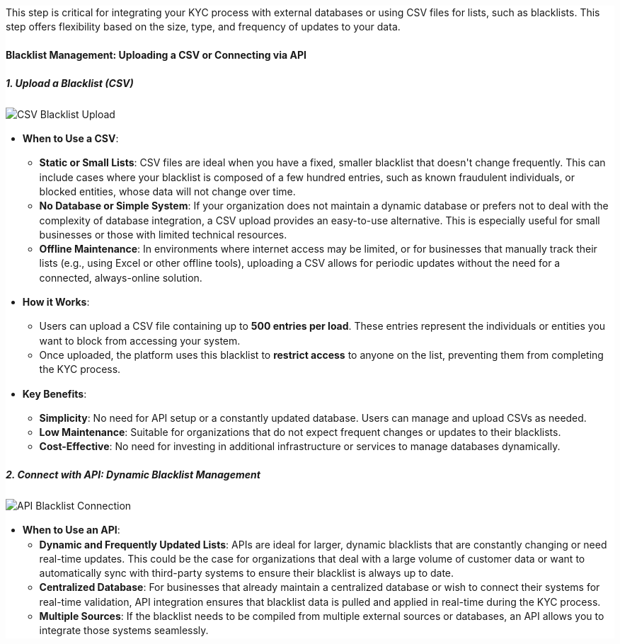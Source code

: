 This step is critical for integrating your KYC process with external databases or using CSV files for lists, such as blacklists. This step offers flexibility based on the size, type, and frequency of updates to your data.

#### Blacklist Management: Uploading a CSV or Connecting via API

##### 1. Upload a Blacklist (CSV)

<img src="/img/smartenroll/csv-blacklist.png" alt="CSV Blacklist Upload" />

* **When to Use a CSV**:
  * **Static or Small Lists**: CSV files are ideal when you have a fixed, smaller blacklist that doesn't change frequently. This can include cases where your blacklist is composed of a few hundred entries, such as known fraudulent individuals, or blocked entities, whose data will not change over time.
  * **No Database or Simple System**: If your organization does not maintain a dynamic database or prefers not to deal with the complexity of database integration, a CSV upload provides an easy-to-use alternative. This is especially useful for small businesses or those with limited technical resources.
  * **Offline Maintenance**: In environments where internet access may be limited, or for businesses that manually track their lists (e.g., using Excel or other offline tools), uploading a CSV allows for periodic updates without the need for a connected, always-online solution.

* **How it Works**:
  * Users can upload a CSV file containing up to **500 entries per load**. These entries represent the individuals or entities you want to block from accessing your system.
  * Once uploaded, the platform uses this blacklist to **restrict access** to anyone on the list, preventing them from completing the KYC process.

* **Key Benefits**:
  * **Simplicity**: No need for API setup or a constantly updated database. Users can manage and upload CSVs as needed.
  * **Low Maintenance**: Suitable for organizations that do not expect frequent changes or updates to their blacklists.
  * **Cost-Effective**: No need for investing in additional infrastructure or services to manage databases dynamically.

##### 2. Connect with API: Dynamic Blacklist Management

<img src="/img/smartenroll/api-blacklist.png" alt="API Blacklist Connection" />

* **When to Use an API**:
  * **Dynamic and Frequently Updated Lists**: APIs are ideal for larger, dynamic blacklists that are constantly changing or need real-time updates. This could be the case for organizations that deal with a large volume of customer data or want to automatically sync with third-party systems to ensure their blacklist is always up to date.
  * **Centralized Database**: For businesses that already maintain a centralized database or wish to connect their systems for real-time validation, API integration ensures that blacklist data is pulled and applied in real-time during the KYC process.
  * **Multiple Sources**: If the blacklist needs to be compiled from multiple external sources or databases, an API allows you to integrate those systems seamlessly.
